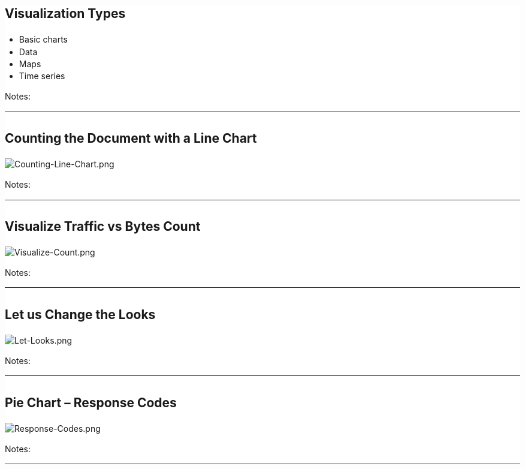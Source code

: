
## Visualization Types

* Basic charts
* Data
* Maps
* Time series


Notes:


---

## Counting the Document with a Line Chart

<img src="../../assets/images/elastic/3rd-party/Counting-Line-Chart.png" alt="Counting-Line-Chart.png" style="width:60%;"/>



Notes:


---

## Visualize Traffic vs Bytes Count

<img src="../../assets/images/elastic/3rd-party/Visualize-Count.png" alt="Visualize-Count.png" style="width:60%;"/>



Notes:


---

## Let us Change the Looks

<img src="../../assets/images/elastic/3rd-party/Let-Looks.png" alt="Let-Looks.png" style="width:60%;"/>


Notes:


---

## Pie Chart – Response Codes


<img src="../../assets/images/elastic/3rd-party/Response-Codes.png" alt="Response-Codes.png" style="width:60%;"/>



Notes:


---
